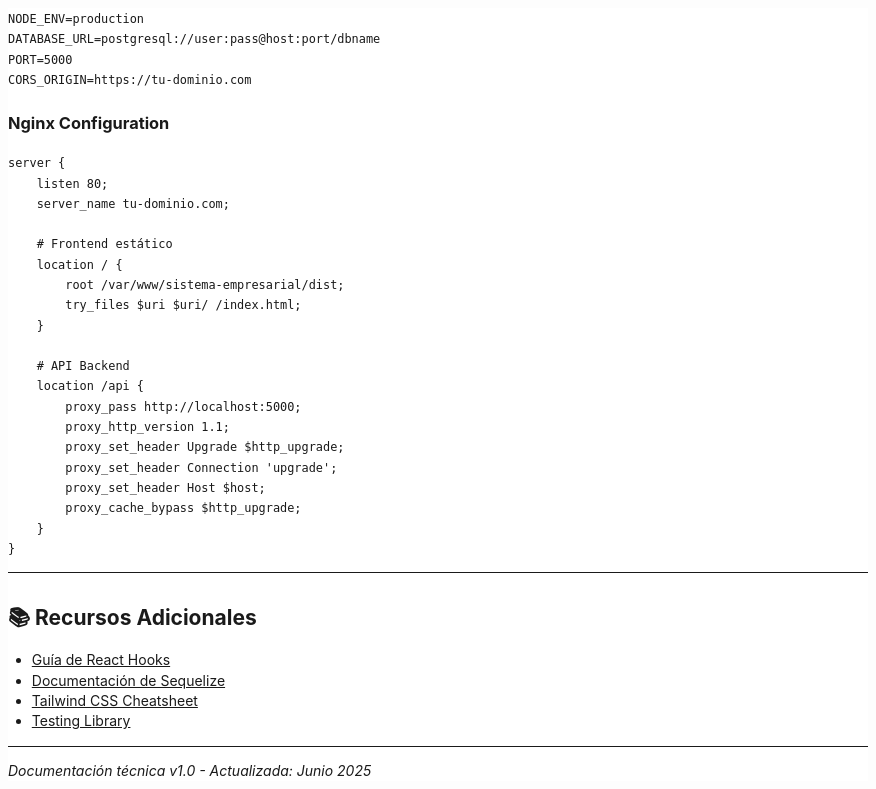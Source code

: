 ```env
NODE_ENV=production
DATABASE_URL=postgresql://user:pass@host:port/dbname
PORT=5000
CORS_ORIGIN=https://tu-dominio.com
```

### Nginx Configuration

```nginx
server {
    listen 80;
    server_name tu-dominio.com;

    # Frontend estático
    location / {
        root /var/www/sistema-empresarial/dist;
        try_files $uri $uri/ /index.html;
    }

    # API Backend
    location /api {
        proxy_pass http://localhost:5000;
        proxy_http_version 1.1;
        proxy_set_header Upgrade $http_upgrade;
        proxy_set_header Connection 'upgrade';
        proxy_set_header Host $host;
        proxy_cache_bypass $http_upgrade;
    }
}
```

---

## 📚 Recursos Adicionales

- [Guía de React Hooks](https://react.dev/reference/react)
- [Documentación de Sequelize](https://sequelize.org/docs/v6/)
- [Tailwind CSS Cheatsheet](https://tailwindcss.com/docs)
- [Testing Library](https://testing-library.com/docs/react-testing-library/intro/)

---

*Documentación técnica v1.0 - Actualizada: Junio 2025* 